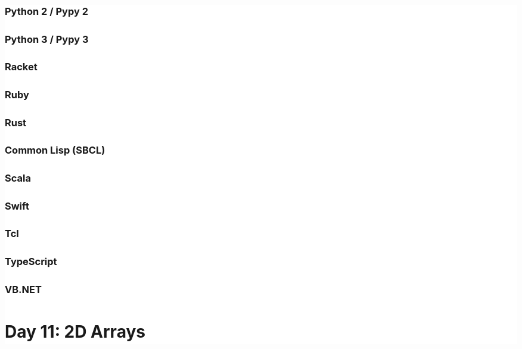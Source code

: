 ```php
```

### Python 2 / Pypy 2

```python
```

### Python 3 / Pypy 3

```python
```

### Racket

```racket
```

### Ruby

```ruby
```

### Rust

```rust
```

### Common Lisp (SBCL)

```lisp
```

### Scala

```scala
```

### Swift

```swift
```

### Tcl

```tcl
```

### TypeScript

```ts
```

### VB.NET

```vb
```

# Day 11: 2D Arrays
